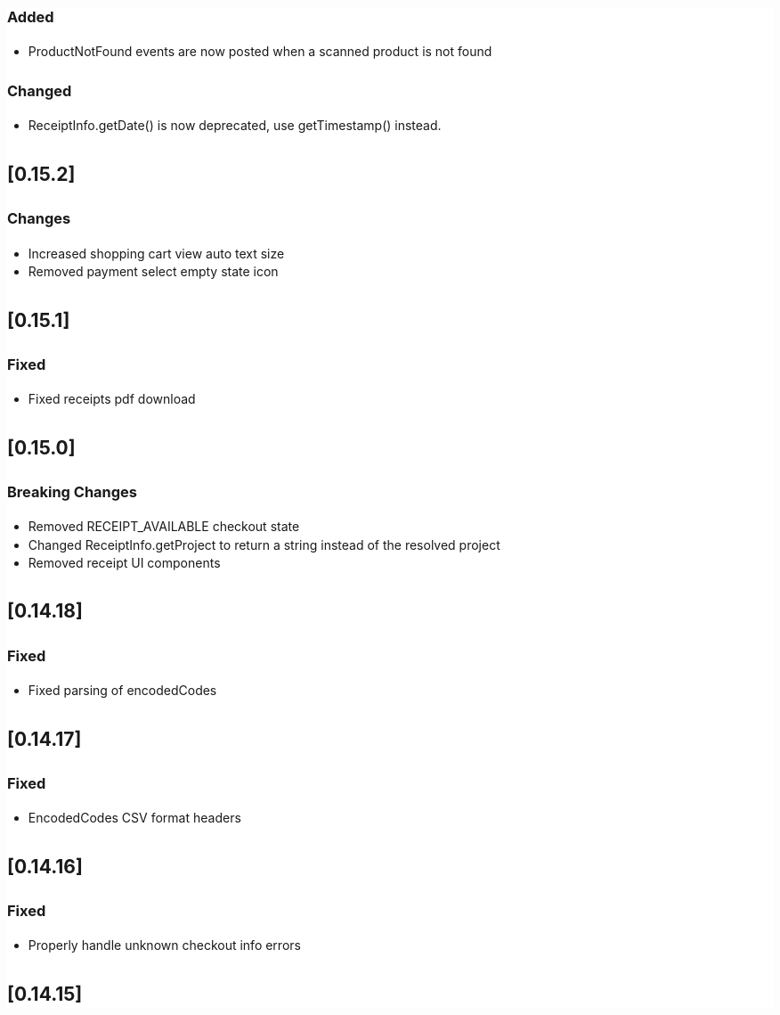### Added

- ProductNotFound events are now posted when a scanned product is not found

### Changed

- ReceiptInfo.getDate() is now deprecated, use getTimestamp() instead.

## [0.15.2]

### Changes

- Increased shopping cart view auto text size
- Removed payment select empty state icon

## [0.15.1]

### Fixed

- Fixed receipts pdf download

## [0.15.0]

### Breaking Changes

- Removed RECEIPT_AVAILABLE checkout state
- Changed ReceiptInfo.getProject to return a string instead of the resolved project
- Removed receipt UI components

## [0.14.18]

### Fixed

- Fixed parsing of encodedCodes

## [0.14.17]

### Fixed

- EncodedCodes CSV format headers

## [0.14.16]

### Fixed

- Properly handle unknown checkout info errors

## [0.14.15]
